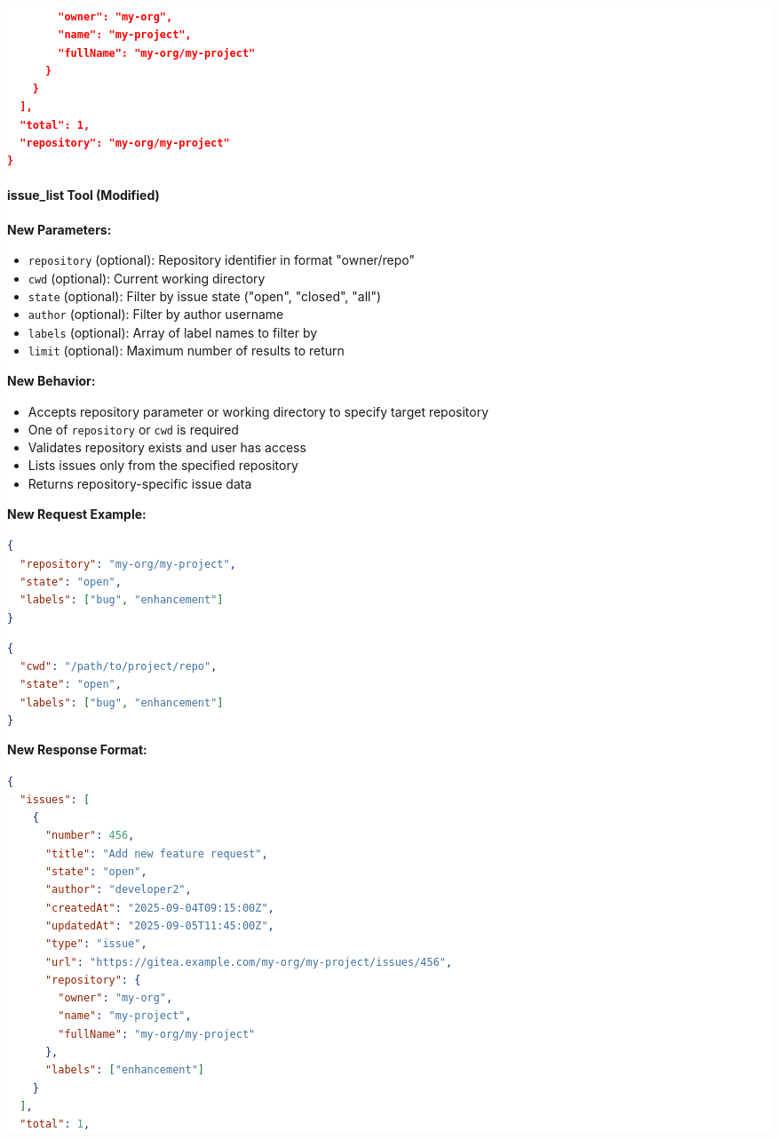 ```json
        "owner": "my-org",
        "name": "my-project",
        "fullName": "my-org/my-project"
      }
    }
  ],
  "total": 1,
  "repository": "my-org/my-project"
}
```

#### issue_list Tool (Modified)
**New Parameters:**
- `repository` (optional): Repository identifier in format "owner/repo"
- `cwd` (optional): Current working directory
- `state` (optional): Filter by issue state ("open", "closed", "all")
- `author` (optional): Filter by author username
- `labels` (optional): Array of label names to filter by
- `limit` (optional): Maximum number of results to return

**New Behavior:**
- Accepts repository parameter or working directory to specify target repository
- One of `repository` or `cwd` is required
- Validates repository exists and user has access
- Lists issues only from the specified repository
- Returns repository-specific issue data

**New Request Example:**
```json
{
  "repository": "my-org/my-project",
  "state": "open",
  "labels": ["bug", "enhancement"]
}
```

```json
{
  "cwd": "/path/to/project/repo",
  "state": "open",
  "labels": ["bug", "enhancement"]
}
```

**New Response Format:**
```json
{
  "issues": [
    {
      "number": 456,
      "title": "Add new feature request",
      "state": "open",
      "author": "developer2",
      "createdAt": "2025-09-04T09:15:00Z",
      "updatedAt": "2025-09-05T11:45:00Z",
      "type": "issue",
      "url": "https://gitea.example.com/my-org/my-project/issues/456",
      "repository": {
        "owner": "my-org",
        "name": "my-project",
        "fullName": "my-org/my-project"
      },
      "labels": ["enhancement"]
    }
  ],
  "total": 1,
```